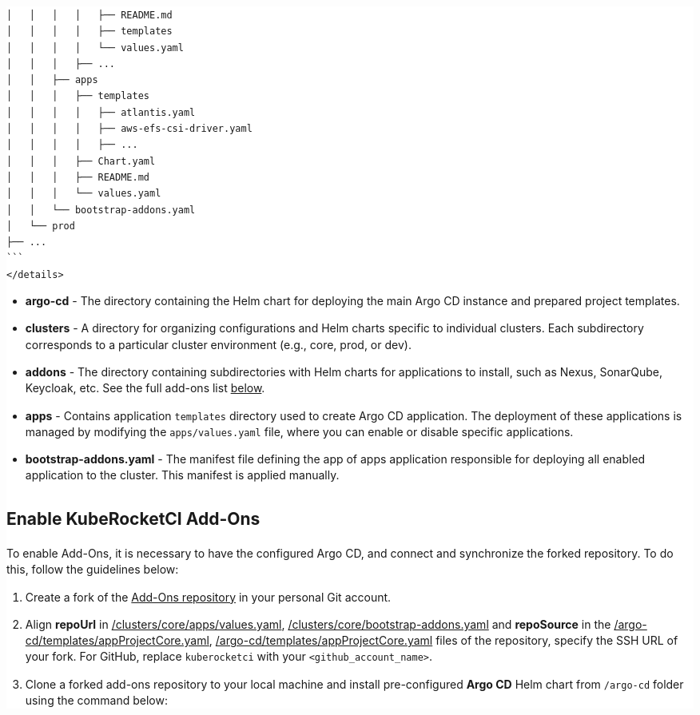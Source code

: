     │   │   │   │   ├── README.md
    │   │   │   │   ├── templates
    │   │   │   │   └── values.yaml
    │   │   │   ├── ...
    │   │   ├── apps
    │   │   │   ├── templates
    │   │   │   │   ├── atlantis.yaml
    │   │   │   │   ├── aws-efs-csi-driver.yaml
    │   │   │   │   ├── ...
    │   │   │   ├── Chart.yaml
    │   │   │   ├── README.md
    │   │   │   └── values.yaml
    │   │   └── bootstrap-addons.yaml
    │   └── prod
    ├── ...
    ```
    </details>

* **argo-cd** - The directory containing the Helm chart for deploying the main Argo CD instance and prepared project templates.

* **clusters** - A directory for organizing configurations and Helm charts specific to individual clusters. Each subdirectory corresponds to a particular cluster environment (e.g., core, prod, or dev).

* **addons** - The directory containing subdirectories with Helm charts for applications to install, such as Nexus, SonarQube, Keycloak, etc. See the full add-ons list [below](#available-add-ons-list).

* **apps** - Contains application `templates` directory used to create Argo CD application. The deployment of these applications is managed by modifying the `apps/values.yaml` file, where you can enable or disable specific applications.

* **bootstrap-addons.yaml** - The manifest file defining the app of apps application responsible for deploying all enabled application to the cluster. This manifest is applied manually.

## Enable KubeRocketCI Add-Ons

To enable Add-Ons, it is necessary to have the configured Argo CD, and connect and synchronize the forked repository. To do this, follow the guidelines below:

1. Create a fork of the [Add-Ons repository](https://github.com/epam/edp-cluster-add-ons) in your personal Git account.

2. Align **repoUrl** in [/clusters/core/apps/values.yaml](https://github.com/epam/edp-cluster-add-ons/blob/main/clusters/core/apps/values.yaml#L14), [/clusters/core/bootstrap-addons.yaml](https://github.com/epam/edp-cluster-add-ons/blob/main/clusters/core/bootstrap-addons.yaml#L16) and **repoSource** in the [/argo-cd/templates/appProjectCore.yaml](https://github.com/epam/edp-cluster-add-ons/blob/main/argo-cd/templates/appProjectCore.yaml#L36), [/argo-cd/templates/appProjectCore.yaml](https://github.com/epam/edp-cluster-add-ons/blob/main/argo-cd/templates/appProjectKRCI.yaml#L55) files of the repository, specify the SSH URL of your fork. For GitHub, replace `kuberocketci` with your `<github_account_name>`.

3. Clone a forked add-ons repository to your local machine and install pre-configured **Argo CD** Helm chart from `/argo-cd` folder using the command below:

